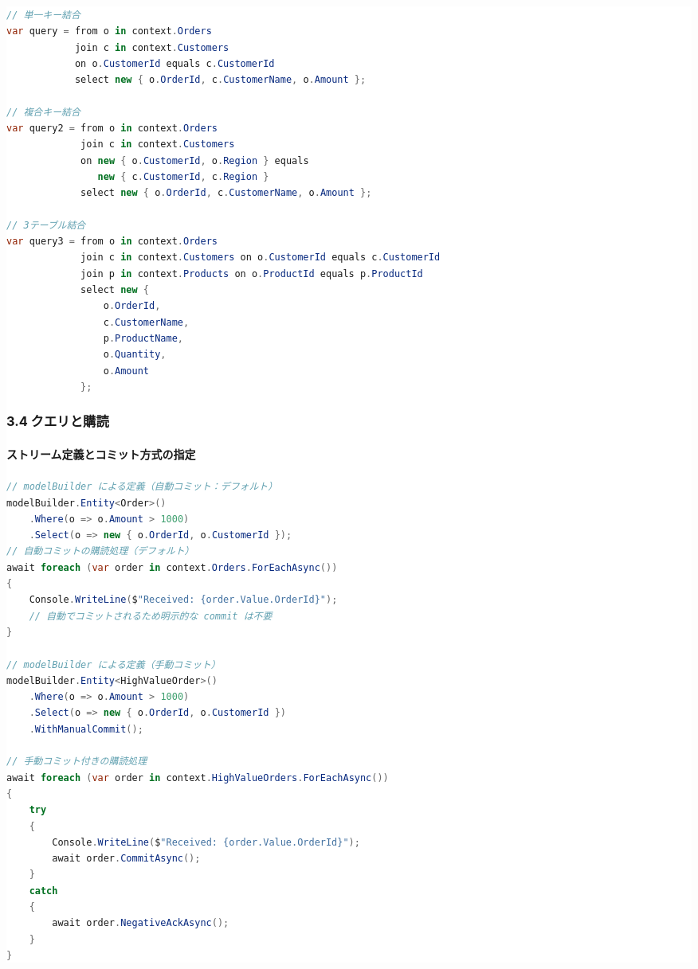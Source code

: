 ```csharp
// 単一キー結合
var query = from o in context.Orders
            join c in context.Customers
            on o.CustomerId equals c.CustomerId
            select new { o.OrderId, c.CustomerName, o.Amount };

// 複合キー結合
var query2 = from o in context.Orders
             join c in context.Customers
             on new { o.CustomerId, o.Region } equals 
                new { c.CustomerId, c.Region }
             select new { o.OrderId, c.CustomerName, o.Amount };

// 3テーブル結合
var query3 = from o in context.Orders
             join c in context.Customers on o.CustomerId equals c.CustomerId
             join p in context.Products on o.ProductId equals p.ProductId
             select new {
                 o.OrderId,
                 c.CustomerName,
                 p.ProductName,
                 o.Quantity,
                 o.Amount
             };

```

### 3.4 クエリと購読

#### ストリーム定義とコミット方式の指定
```csharp
// modelBuilder による定義（自動コミット：デフォルト）
modelBuilder.Entity<Order>()
    .Where(o => o.Amount > 1000)
    .Select(o => new { o.OrderId, o.CustomerId });
// 自動コミットの購読処理（デフォルト）
await foreach (var order in context.Orders.ForEachAsync())
{
    Console.WriteLine($"Received: {order.Value.OrderId}");
    // 自動でコミットされるため明示的な commit は不要
}

// modelBuilder による定義（手動コミット）
modelBuilder.Entity<HighValueOrder>()
    .Where(o => o.Amount > 1000)
    .Select(o => new { o.OrderId, o.CustomerId })
    .WithManualCommit();

// 手動コミット付きの購読処理
await foreach (var order in context.HighValueOrders.ForEachAsync())
{
    try
    {
        Console.WriteLine($"Received: {order.Value.OrderId}");
        await order.CommitAsync();
    }
    catch
    {
        await order.NegativeAckAsync();
    }
}
```
